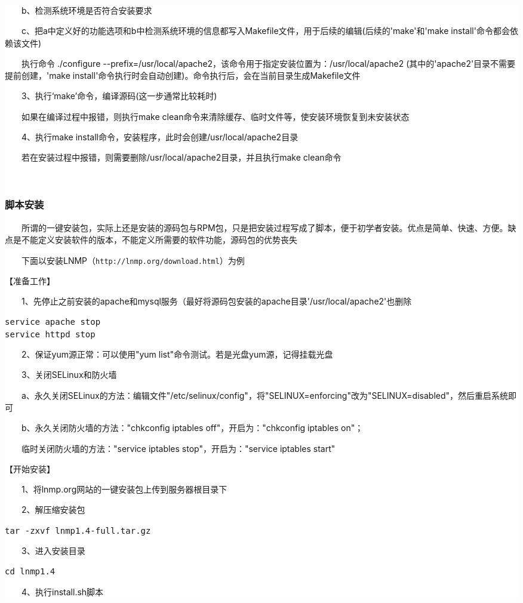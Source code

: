 &emsp;&emsp;b、检测系统环境是否符合安装要求

&emsp;&emsp;c、把a中定义好的功能选项和b中检测系统环境的信息都写入Makefile文件，用于后续的编辑(后续的'make'和'make install'命令都会依赖该文件)

&emsp;&emsp;执行命令 ./configure --prefix=/usr/local/apache2，该命令用于指定安装位置为：/usr/local/apache2 (其中的'apache2'目录不需要提前创建，'make install'命令执行时会自动创建)。命令执行后，会在当前目录生成Makefile文件

&emsp;&emsp;3、执行&lsquo;make&rsquo;命令，编译源码(这一步通常比较耗时)

&emsp;&emsp;如果在编译过程中报错，则执行make clean命令来清除缓存、临时文件等，使安装环境恢复到未安装状态

&emsp;&emsp;4、执行make install命令，安装程序，此时会创建/usr/local/apache2目录

&emsp;&emsp;若在安装过程中报错，则需要删除/usr/local/apache2目录，并且执行make clean命令

&nbsp;

### 脚本安装

&emsp;&emsp;所谓的一键安装包，实际上还是安装的源码包与RPM包，只是把安装过程写成了脚本，便于初学者安装。优点是简单、快速、方便。缺点是不能定义安装软件的版本，不能定义所需要的软件功能，源码包的优势丧失

&emsp;&emsp;下面以安装LNMP（`http://lnmp.org/download.html`）为例

【准备工作】

&emsp;&emsp;1、先停止之前安装的apache和mysql服务（最好将源码包安装的apache目录'/usr/local/apache2'也删除

<div>
<pre>service apache stop
service httpd stop</pre>
</div>

&emsp;&emsp;2、保证yum源正常：可以使用"yum list"命令测试。若是光盘yum源，记得挂载光盘

&emsp;&emsp;3、关闭SELinux和防火墙

&emsp;&emsp;a、永久关闭SELinux的方法：编辑文件"/etc/selinux/config"，将"SELINUX=enforcing"改为"SELINUX=disabled"，然后重启系统即可

&emsp;&emsp;b、永久关闭防火墙的方法："chkconfig iptables off"，开启为："chkconfig iptables on"；

&emsp;&emsp;临时关闭防火墙的方法："service iptables stop"，开启为："service iptables start"

【开始安装】

&emsp;&emsp;1、将lnmp.org网站的一键安装包上传到服务器根目录下

&emsp;&emsp;2、解压缩安装包

<div>
<pre>tar -zxvf lnmp1.4-full.tar.gz</pre>
</div>

&emsp;&emsp;3、进入安装目录

<div>
<pre>cd lnmp1.4</pre>
</div>

&emsp;&emsp;4、执行install.sh脚本
